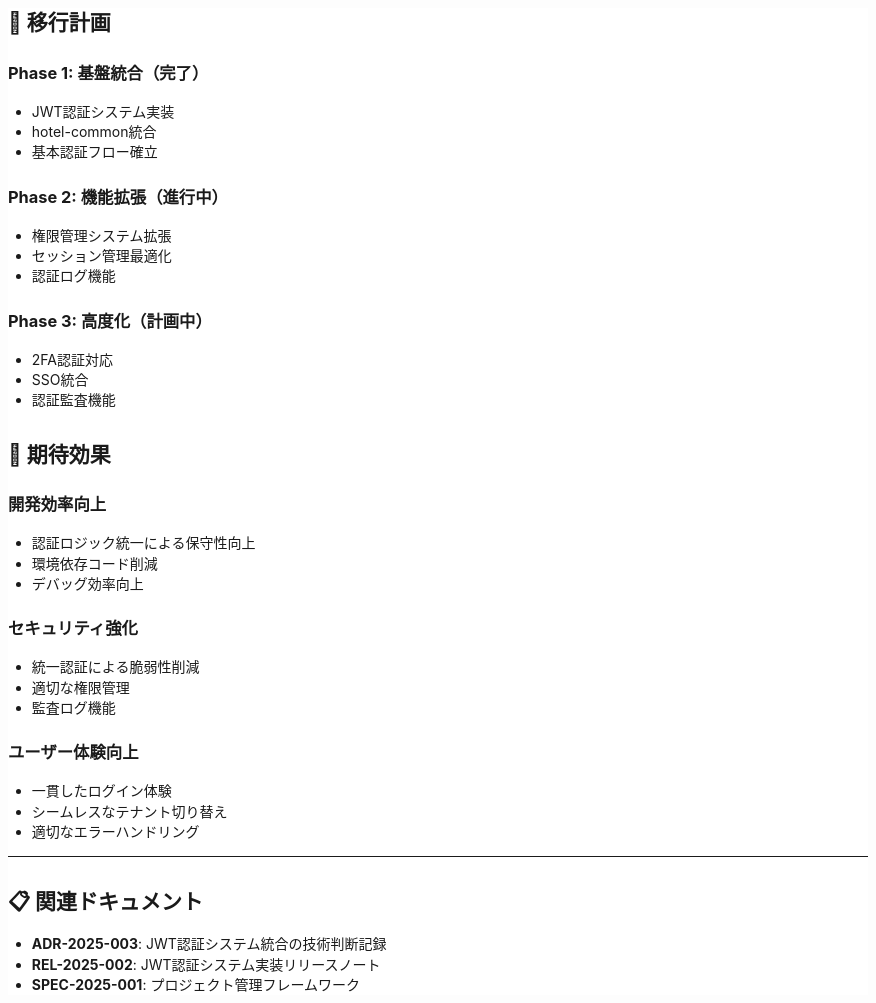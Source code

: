 ## 🔄 **移行計画**

### **Phase 1: 基盤統合（完了）**
- JWT認証システム実装
- hotel-common統合
- 基本認証フロー確立

### **Phase 2: 機能拡張（進行中）**
- 権限管理システム拡張
- セッション管理最適化
- 認証ログ機能

### **Phase 3: 高度化（計画中）**
- 2FA認証対応
- SSO統合
- 認証監査機能

## 🎊 **期待効果**

### **開発効率向上**
- 認証ロジック統一による保守性向上
- 環境依存コード削減
- デバッグ効率向上

### **セキュリティ強化**
- 統一認証による脆弱性削減
- 適切な権限管理
- 監査ログ機能

### **ユーザー体験向上**
- 一貫したログイン体験
- シームレスなテナント切り替え
- 適切なエラーハンドリング

---

## 📋 **関連ドキュメント**

- **ADR-2025-003**: JWT認証システム統合の技術判断記録
- **REL-2025-002**: JWT認証システム実装リリースノート
- **SPEC-2025-001**: プロジェクト管理フレームワーク
